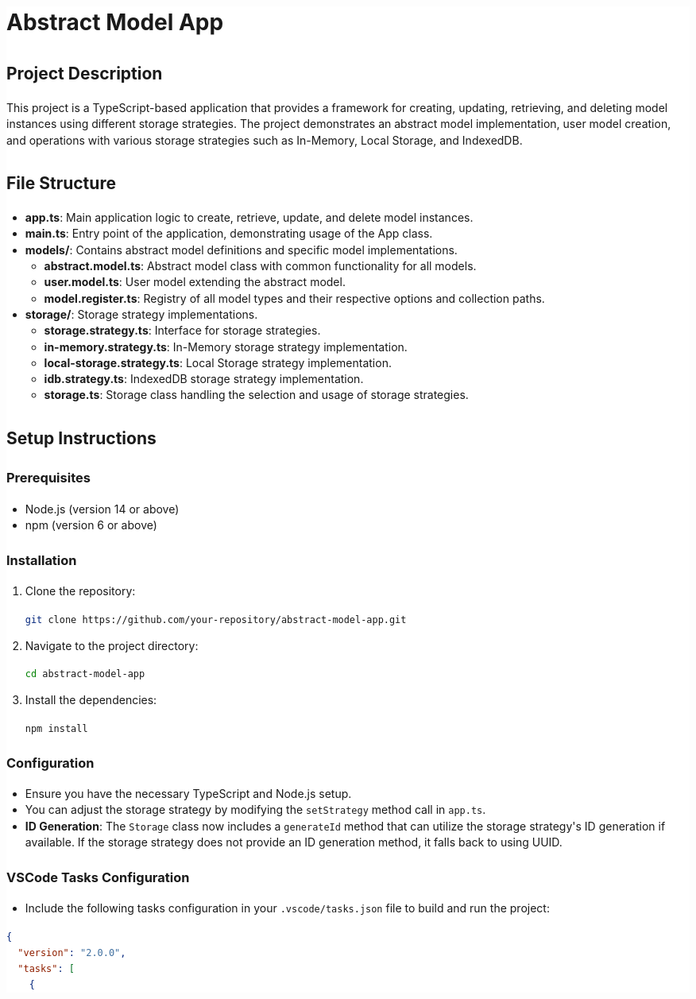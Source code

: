 # Abstract Model App

## Project Description

This project is a TypeScript-based application that provides a framework for creating, updating, retrieving, and deleting model instances using different storage strategies. The project demonstrates an abstract model implementation, user model creation, and operations with various storage strategies such as In-Memory, Local Storage, and IndexedDB.

## File Structure

- **app.ts**: Main application logic to create, retrieve, update, and delete model instances.
- **main.ts**: Entry point of the application, demonstrating usage of the App class.
- **models/**: Contains abstract model definitions and specific model implementations.
  - **abstract.model.ts**: Abstract model class with common functionality for all models.
  - **user.model.ts**: User model extending the abstract model.
  - **model.register.ts**: Registry of all model types and their respective options and collection paths.
- **storage/**: Storage strategy implementations.
  - **storage.strategy.ts**: Interface for storage strategies.
  - **in-memory.strategy.ts**: In-Memory storage strategy implementation.
  - **local-storage.strategy.ts**: Local Storage strategy implementation.
  - **idb.strategy.ts**: IndexedDB storage strategy implementation.
  - **storage.ts**: Storage class handling the selection and usage of storage strategies.

## Setup Instructions

### Prerequisites

- Node.js (version 14 or above)
- npm (version 6 or above)

### Installation

1. Clone the repository:
   ```sh
   git clone https://github.com/your-repository/abstract-model-app.git
2. Navigate to the project directory:
   ```sh
   cd abstract-model-app
3. Install the dependencies:
    ```sh
   npm install

### Configuration

- Ensure you have the necessary TypeScript and Node.js setup.
- You can adjust the storage strategy by modifying the `setStrategy` method call in `app.ts`.
- **ID Generation**: The `Storage` class now includes a `generateId` method that can utilize the storage strategy's ID generation if available. If the storage strategy does not provide an ID generation method, it falls back to using UUID.

### VSCode Tasks Configuration

- Include the following tasks configuration in your `.vscode/tasks.json` file to build and run the project:

```json
{
  "version": "2.0.0",
  "tasks": [
    {
   ```